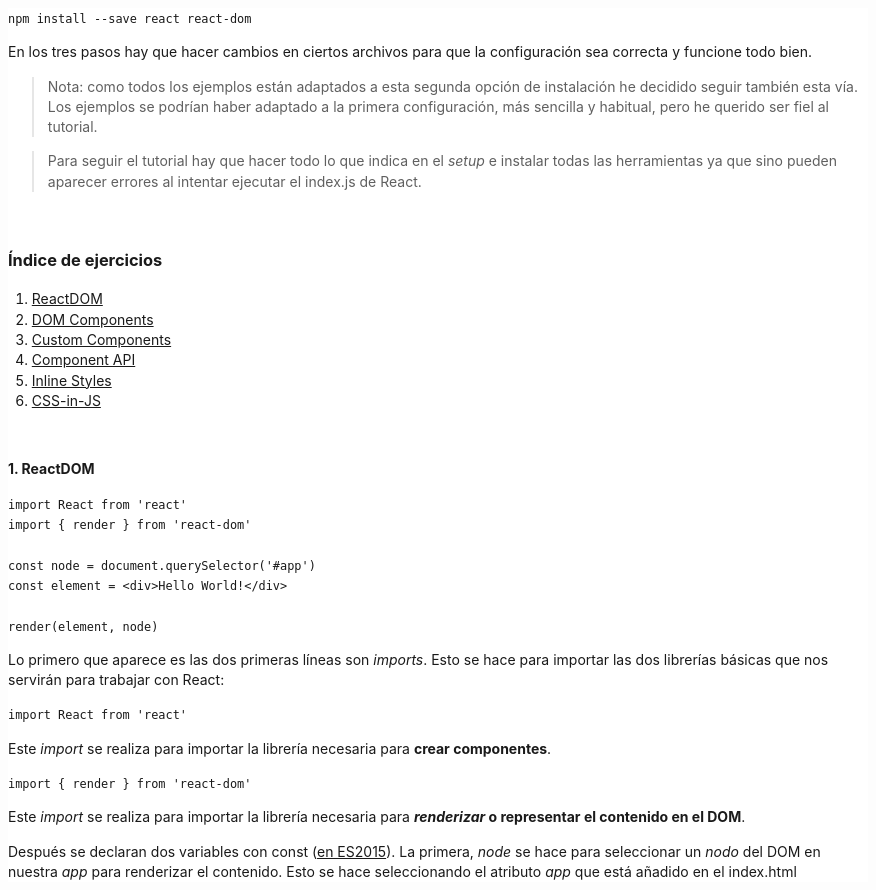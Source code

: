 ```
npm install --save react react-dom
```
En los tres pasos hay que hacer cambios en ciertos archivos para que la configuración sea correcta y funcione todo bien.



> Nota: como todos los ejemplos están adaptados a esta segunda opción de instalación he decidido seguir también esta vía. Los ejemplos se podrían haber adaptado a la primera configuración, más sencilla y habitual, pero he querido ser fiel al tutorial.

> Para seguir el tutorial hay que hacer todo lo que indica en el _setup_ e instalar todas las herramientas ya que sino pueden aparecer errores al intentar ejecutar el index.js de React.


<br>

### Índice de ejercicios<a name="idindex"></a>

1. [ReactDOM](#id1)
2. [DOM Components](#id2)
3. [Custom Components](#id3)
4. [Component API](#id4)
5. [Inline Styles](#id5)
6. [CSS-in-JS](#id6)


<br>


**1. ReactDOM**<a name="id1"></a>

```
import React from 'react'
import { render } from 'react-dom'

const node = document.querySelector('#app')
const element = <div>Hello World!</div>

render(element, node)
```

Lo primero que aparece es las dos primeras líneas son _imports_.
Esto se hace para importar las dos librerías básicas que nos servirán para trabajar con React:

```
import React from 'react'
```
Este _import_ se realiza para importar la librería necesaria para **crear componentes**.

```
import { render } from 'react-dom'
```
Este _import_ se realiza para importar la librería necesaria para **_renderizar_ o representar el contenido en el DOM**.



Después se declaran dos variables con const ([en ES2015](http://www.react.express/block_scoped_declarations)).
La primera, _node_ se hace para seleccionar un _nodo_ del DOM en nuestra _app_ para renderizar el contenido. Esto se hace seleccionando el atributo _app_ que está añadido en el index.html

